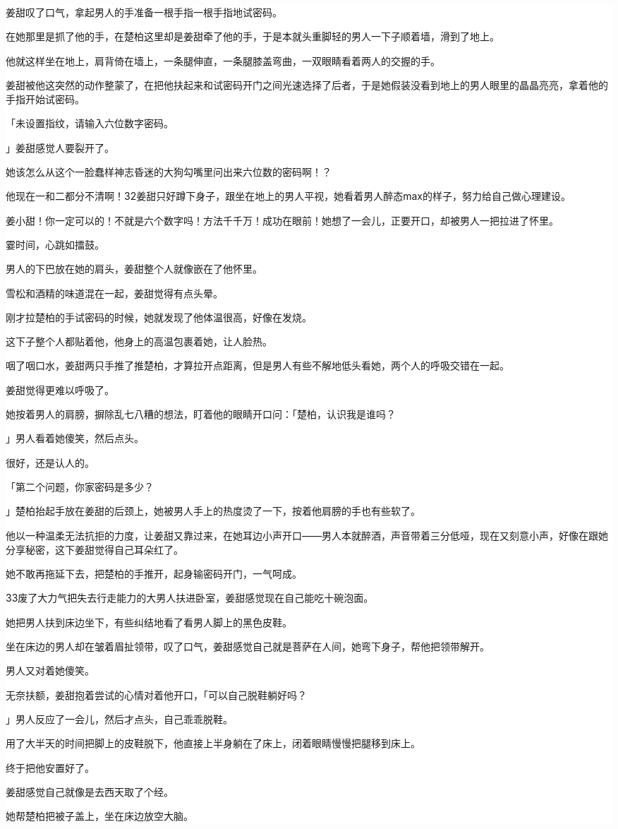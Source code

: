 姜甜叹了口气，拿起男人的手准备一根手指一根手指地试密码。

在她那里是抓了他的手，在楚柏这里却是姜甜牵了他的手，于是本就头重脚轻的男人一下子顺着墙，滑到了地上。

他就这样坐在地上，肩背倚在墙上，一条腿伸直，一条腿膝盖弯曲，一双眼睛看着两人的交握的手。

姜甜被他这突然的动作整蒙了，在把他扶起来和试密码开门之间光速选择了后者，于是她假装没看到地上的男人眼里的晶晶亮亮，拿着他的手指开始试密码。

「未设置指纹，请输入六位数字密码。

」姜甜感觉人要裂开了。

她该怎么从这个一脸蠢样神志昏迷的大狗勾嘴里问出来六位数的密码啊！？

他现在一和二都分不清啊！32姜甜只好蹲下身子，跟坐在地上的男人平视，她看着男人醉态max的样子，努力给自己做心理建设。

姜小甜！你一定可以的！不就是六个数字吗！方法千千万！成功在眼前！她想了一会儿，正要开口，却被男人一把拉进了怀里。

霎时间，心跳如擂鼓。

男人的下巴放在她的肩头，姜甜整个人就像嵌在了他怀里。

雪松和酒精的味道混在一起，姜甜觉得有点头晕。

刚才拉楚柏的手试密码的时候，她就发现了他体温很高，好像在发烧。

这下子整个人都贴着他，他身上的高温包裹着她，让人脸热。

咽了咽口水，姜甜两只手推了推楚柏，才算拉开点距离，但是男人有些不解地低头看她，两个人的呼吸交错在一起。

姜甜觉得更难以呼吸了。

她按着男人的肩膀，摒除乱七八糟的想法，盯着他的眼睛开口问：「楚柏，认识我是谁吗？

」男人看着她傻笑，然后点头。

很好，还是认人的。

「第二个问题，你家密码是多少？

」楚柏抬起手放在姜甜的后颈上，她被男人手上的热度烫了一下，按着他肩膀的手也有些软了。

他以一种温柔无法抗拒的力度，让姜甜又靠过来，在她耳边小声开口——男人本就醉酒，声音带着三分低哑，现在又刻意小声，好像在跟她分享秘密，这下姜甜觉得自己耳朵红了。

她不敢再拖延下去，把楚柏的手推开，起身输密码开门，一气呵成。

33废了大力气把失去行走能力的大男人扶进卧室，姜甜感觉现在自己能吃十碗泡面。

她把男人扶到床边坐下，有些纠结地看了看男人脚上的黑色皮鞋。

坐在床边的男人却在皱着眉扯领带，叹了口气，姜甜感觉自己就是菩萨在人间，她弯下身子，帮他把领带解开。

男人又对着她傻笑。

无奈扶额，姜甜抱着尝试的心情对着他开口，「可以自己脱鞋躺好吗？

」男人反应了一会儿，然后才点头，自己乖乖脱鞋。

用了大半天的时间把脚上的皮鞋脱下，他直接上半身躺在了床上，闭着眼睛慢慢把腿移到床上。

终于把他安置好了。

姜甜感觉自己就像是去西天取了个经。

她帮楚柏把被子盖上，坐在床边放空大脑。
